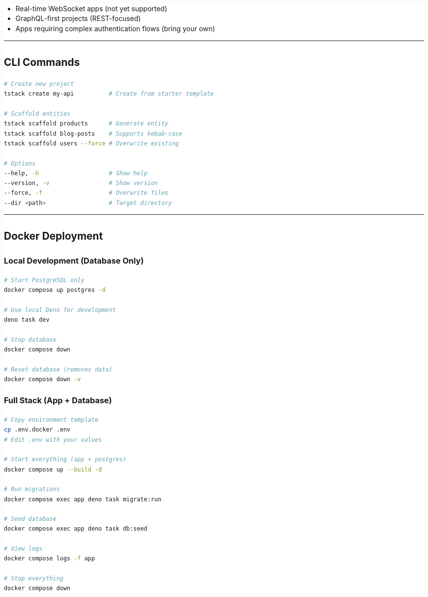 - Real-time WebSocket apps (not yet supported)
- GraphQL-first projects (REST-focused)
- Apps requiring complex authentication flows (bring your own)

---

## CLI Commands

```bash
# Create new project
tstack create my-api          # Create from starter template

# Scaffold entities
tstack scaffold products      # Generate entity
tstack scaffold blog-posts    # Supports kebab-case
tstack scaffold users --force # Overwrite existing

# Options
--help, -h                    # Show help
--version, -v                 # Show version
--force, -f                   # Overwrite files
--dir <path>                  # Target directory
```

---

## Docker Deployment

### Local Development (Database Only)

```bash
# Start PostgreSQL only
docker compose up postgres -d

# Use local Deno for development
deno task dev

# Stop database
docker compose down

# Reset database (removes data)
docker compose down -v
```

### Full Stack (App + Database)

```bash
# Copy environment template
cp .env.docker .env
# Edit .env with your values

# Start everything (app + postgres)
docker compose up --build -d

# Run migrations
docker compose exec app deno task migrate:run

# Seed database
docker compose exec app deno task db:seed

# View logs
docker compose logs -f app

# Stop everything
docker compose down
```